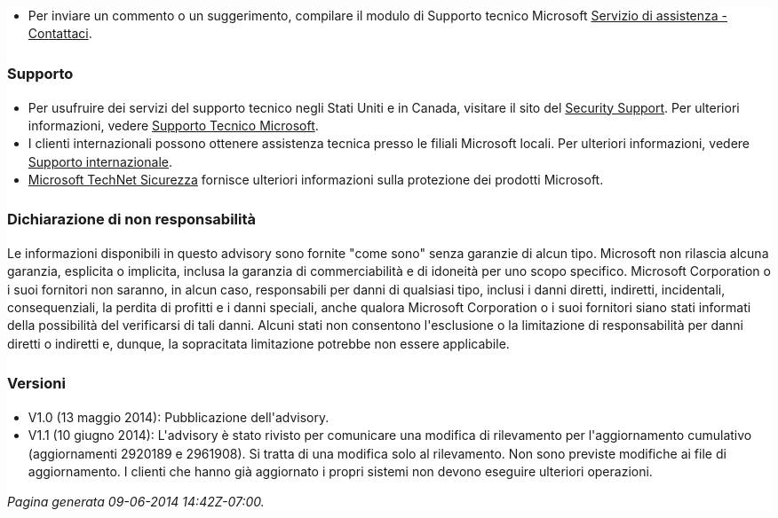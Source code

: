 -   Per inviare un commento o un suggerimento, compilare il modulo di Supporto tecnico Microsoft [Servizio di assistenza - Contattaci](http://support.microsoft.com/kb/?scid=sw;en;1257&showpage=1&ws=technet&sd=tech).
  
### Supporto
  
-   Per usufruire dei servizi del supporto tecnico negli Stati Uniti e in Canada, visitare il sito del [Security Support](https://consumersecuritysupport.microsoft.com/default.aspx?mkt=it-it). Per ulteriori informazioni, vedere [Supporto Tecnico Microsoft](http://support.microsoft.com/?ln=it).  
-   I clienti internazionali possono ottenere assistenza tecnica presso le filiali Microsoft locali. Per ulteriori informazioni, vedere [Supporto internazionale](http://support.microsoft.com/common/international.aspx).  
-   [Microsoft TechNet Sicurezza](http://technet.microsoft.com/it-it/security/default.aspx) fornisce ulteriori informazioni sulla protezione dei prodotti Microsoft.
  
### Dichiarazione di non responsabilità
  
Le informazioni disponibili in questo advisory sono fornite "come sono" senza garanzie di alcun tipo. Microsoft non rilascia alcuna garanzia, esplicita o implicita, inclusa la garanzia di commerciabilità e di idoneità per uno scopo specifico. Microsoft Corporation o i suoi fornitori non saranno, in alcun caso, responsabili per danni di qualsiasi tipo, inclusi i danni diretti, indiretti, incidentali, consequenziali, la perdita di profitti e i danni speciali, anche qualora Microsoft Corporation o i suoi fornitori siano stati informati della possibilità del verificarsi di tali danni. Alcuni stati non consentono l'esclusione o la limitazione di responsabilità per danni diretti o indiretti e, dunque, la sopracitata limitazione potrebbe non essere applicabile.
  
### Versioni
  
-   V1.0 (13 maggio 2014): Pubblicazione dell'advisory.  
-   V1.1 (10 giugno 2014): L'advisory è stato rivisto per comunicare una modifica di rilevamento per l'aggiornamento cumulativo (aggiornamenti 2920189 e 2961908). Si tratta di una modifica solo al rilevamento. Non sono previste modifiche ai file di aggiornamento. I clienti che hanno già aggiornato i propri sistemi non devono eseguire ulteriori operazioni.
  
*Pagina generata 09-06-2014 14:42Z-07:00.*
